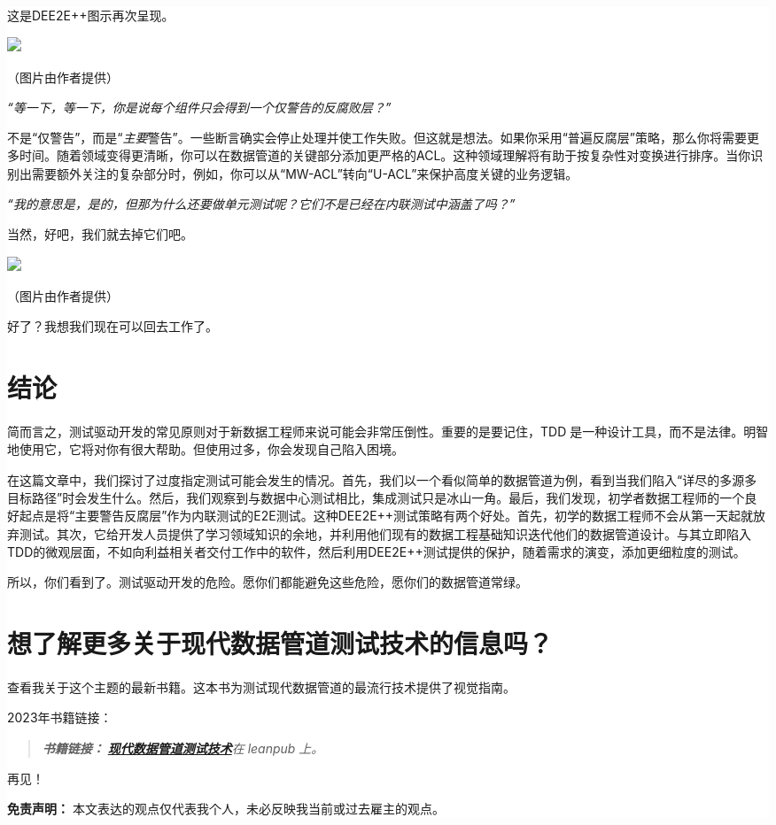 这是DEE2E++图示再次呈现。

![](../Images/3b89b51ec06a237e419cf316492ed513.png)

（图片由作者提供）

*“等一下，等一下，你是说每个组件只会得到一个仅警告的反腐败层？”*

不是“仅警告”，而是“*主要*警告”。一些断言确实会停止处理并使工作失败。但这就是想法。如果你采用“普遍反腐层”策略，那么你将需要更多时间。随着领域变得更清晰，你可以在数据管道的关键部分添加更严格的ACL。这种领域理解将有助于按复杂性对变换进行排序。当你识别出需要额外关注的复杂部分时，例如，你可以从“MW-ACL”转向“U-ACL”来保护高度关键的业务逻辑。

*“我的意思是，是的，但那为什么还要做单元测试呢？它们不是已经在内联测试中涵盖了吗？”*

当然，好吧，我们就去掉它们吧。

![](../Images/ec86ef2a608672412f295ea83954bda2.png)

（图片由作者提供）

好了？我想我们现在可以回去工作了。

# 结论

简而言之，测试驱动开发的常见原则对于新数据工程师来说可能会非常压倒性。重要的是要记住，TDD 是一种设计工具，而不是法律。明智地使用它，它将对你有很大帮助。但使用过多，你会发现自己陷入困境。

在这篇文章中，我们探讨了过度指定测试可能会发生的情况。首先，我们以一个看似简单的数据管道为例，看到当我们陷入“详尽的多源多目标路径”时会发生什么。然后，我们观察到与数据中心测试相比，集成测试只是冰山一角。最后，我们发现，初学者数据工程师的一个良好起点是将“主要警告反腐层”作为内联测试的E2E测试。这种DEE2E++测试策略有两个好处。首先，初学的数据工程师不会从第一天起就放弃测试。其次，它给开发人员提供了学习领域知识的余地，并利用他们现有的数据工程基础知识迭代他们的数据管道设计。与其立即陷入TDD的微观层面，不如向利益相关者交付工作中的软件，然后利用DEE2E++测试提供的保护，随着需求的演变，添加更细粒度的测试。

所以，你们看到了。测试驱动开发的危险。愿你们都能避免这些危险，愿你们的数据管道常绿。

# 想了解更多关于现代数据管道测试技术的信息吗？

查看我关于这个主题的最新书籍。这本书为测试现代数据管道的最流行技术提供了视觉指南。

2023年书籍链接：

> ***书籍链接：*** [***现代数据管道测试技术***](https://leanpub.com/moderndatapipelinestestingtechniques/)*在 leanpub 上。*

再见！

**免责声明：** 本文表达的观点仅代表我个人，未必反映我当前或过去雇主的观点。
